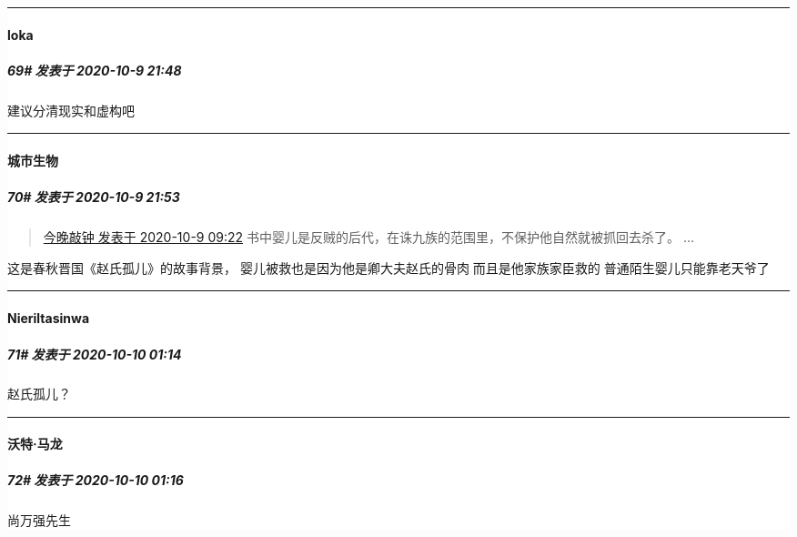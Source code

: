 






-----

####  loka  
##### 69#       发表于 2020-10-9 21:48




建议分清现实和虚构吧







-----

####  城市生物  
##### 70#       发表于 2020-10-9 21:53



<blockquote><a href="httphttps://bbs.saraba1st.com/2b/forum.php?mod=redirect&amp;goto=findpost&amp;pid=48994243&amp;ptid=1963991" target="_blank">今晚敲钟 发表于 2020-10-9 09:22</a>
书中婴儿是反贼的后代，在诛九族的范围里，不保护他自然就被抓回去杀了。 ...</blockquote>
这是春秋晋国《赵氏孤儿》的故事背景，
婴儿被救也是因为他是卿大夫赵氏的骨肉
而且是他家族家臣救的
普通陌生婴儿只能靠老天爷了







-----

####  Nieriltasinwa  
##### 71#       发表于 2020-10-10 01:14




赵氏孤儿？







-----

####  沃特·马龙  
##### 72#       发表于 2020-10-10 01:16




尚万强先生
